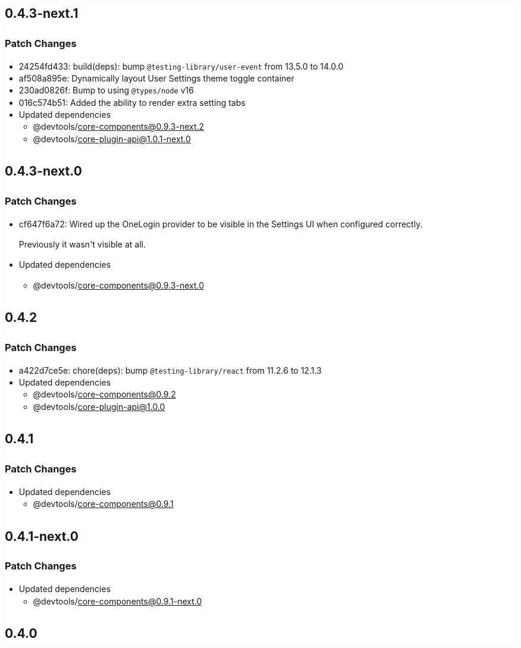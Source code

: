 ## 0.4.3-next.1

### Patch Changes

- 24254fd433: build(deps): bump `@testing-library/user-event` from 13.5.0 to 14.0.0
- af508a895e: Dynamically layout User Settings theme toggle container
- 230ad0826f: Bump to using `@types/node` v16
- 016c574b51: Added the ability to render extra setting tabs
- Updated dependencies
  - @devtools/core-components@0.9.3-next.2
  - @devtools/core-plugin-api@1.0.1-next.0

## 0.4.3-next.0

### Patch Changes

- cf647f6a72: Wired up the OneLogin provider to be visible in the Settings UI when configured correctly.

  Previously it wasn't visible at all.

- Updated dependencies
  - @devtools/core-components@0.9.3-next.0

## 0.4.2

### Patch Changes

- a422d7ce5e: chore(deps): bump `@testing-library/react` from 11.2.6 to 12.1.3
- Updated dependencies
  - @devtools/core-components@0.9.2
  - @devtools/core-plugin-api@1.0.0

## 0.4.1

### Patch Changes

- Updated dependencies
  - @devtools/core-components@0.9.1

## 0.4.1-next.0

### Patch Changes

- Updated dependencies
  - @devtools/core-components@0.9.1-next.0

## 0.4.0
